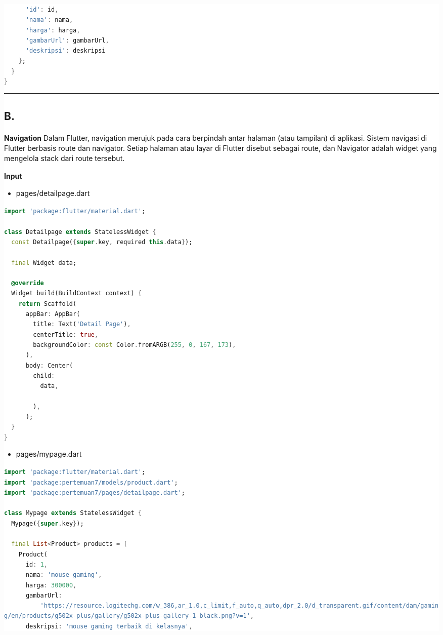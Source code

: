 ```dart
      'id': id,
      'nama': nama,
      'harga': harga,
      'gambarUrl': gambarUrl,
      'deskripsi': deskripsi
    };
  }
}

```

---

## B. 
**Navigation** Dalam Flutter, navigation merujuk pada cara berpindah antar halaman (atau tampilan) di aplikasi. Sistem navigasi di Flutter berbasis route dan navigator. Setiap halaman atau layar di Flutter disebut sebagai route, dan Navigator adalah widget yang mengelola stack dari route tersebut.

**Input**
- pages/detailpage.dart
```dart
import 'package:flutter/material.dart';

class Detailpage extends StatelessWidget {
  const Detailpage({super.key, required this.data});

  final Widget data;

  @override
  Widget build(BuildContext context) {
    return Scaffold(
      appBar: AppBar(
        title: Text('Detail Page'),
        centerTitle: true,
        backgroundColor: const Color.fromARGB(255, 0, 167, 173),
      ),
      body: Center(
        child: 
          data,
      
        ),
      );
  }
}
```

- pages/mypage.dart
```dart
import 'package:flutter/material.dart';
import 'package:pertemuan7/models/product.dart';
import 'package:pertemuan7/pages/detailpage.dart';

class Mypage extends StatelessWidget {
  Mypage({super.key});

  final List<Product> products = [
    Product(
      id: 1,
      nama: 'mouse gaming',
      harga: 300000,
      gambarUrl:
          'https://resource.logitechg.com/w_386,ar_1.0,c_limit,f_auto,q_auto,dpr_2.0/d_transparent.gif/content/dam/gaming/en/products/g502x-plus/gallery/g502x-plus-gallery-1-black.png?v=1',
      deskripsi: 'mouse gaming terbaik di kelasnya',
```